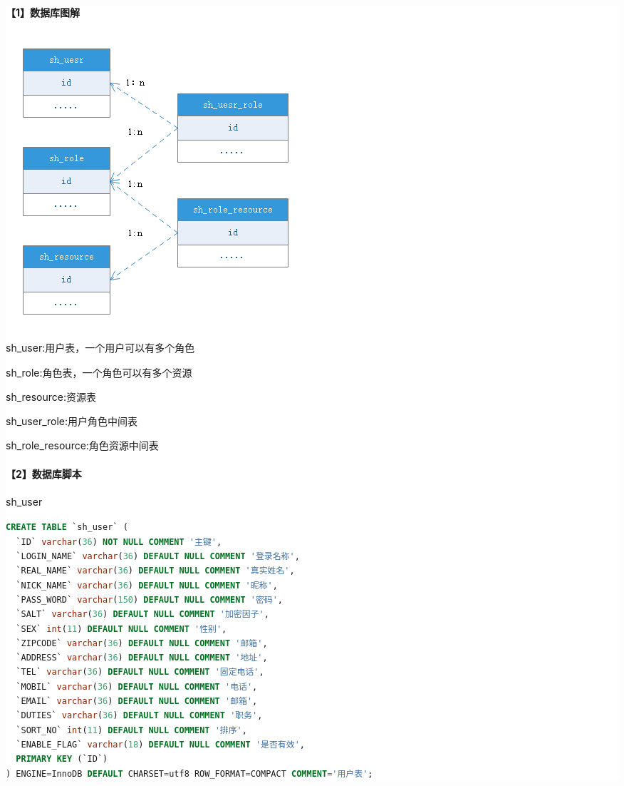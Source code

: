 #### 【1】数据库图解

![1580807847384](image\1580807847384.png)

sh_user:用户表，一个用户可以有多个角色

sh_role:角色表，一个角色可以有多个资源

sh_resource:资源表

sh_user_role:用户角色中间表

sh_role_resource:角色资源中间表

#### 【2】数据库脚本

sh_user

```sql
CREATE TABLE `sh_user` (
  `ID` varchar(36) NOT NULL COMMENT '主键',
  `LOGIN_NAME` varchar(36) DEFAULT NULL COMMENT '登录名称',
  `REAL_NAME` varchar(36) DEFAULT NULL COMMENT '真实姓名',
  `NICK_NAME` varchar(36) DEFAULT NULL COMMENT '昵称',
  `PASS_WORD` varchar(150) DEFAULT NULL COMMENT '密码',
  `SALT` varchar(36) DEFAULT NULL COMMENT '加密因子',
  `SEX` int(11) DEFAULT NULL COMMENT '性别',
  `ZIPCODE` varchar(36) DEFAULT NULL COMMENT '邮箱',
  `ADDRESS` varchar(36) DEFAULT NULL COMMENT '地址',
  `TEL` varchar(36) DEFAULT NULL COMMENT '固定电话',
  `MOBIL` varchar(36) DEFAULT NULL COMMENT '电话',
  `EMAIL` varchar(36) DEFAULT NULL COMMENT '邮箱',
  `DUTIES` varchar(36) DEFAULT NULL COMMENT '职务',
  `SORT_NO` int(11) DEFAULT NULL COMMENT '排序',
  `ENABLE_FLAG` varchar(18) DEFAULT NULL COMMENT '是否有效',
  PRIMARY KEY (`ID`)
) ENGINE=InnoDB DEFAULT CHARSET=utf8 ROW_FORMAT=COMPACT COMMENT='用户表';

```
